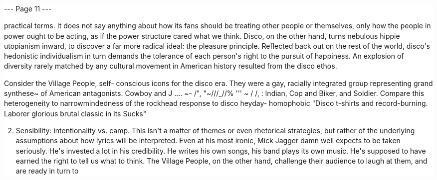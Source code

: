 
--- Page 11 ---

practical terms. It does not say 
anything about how its fans should be 
treating other people or themselves, 
only how the people in power ought to 
be acting, as if the power structure 
cared what we think. Disco, on the 
other hand, turns nebulous hippie 
utopianism inward, to discover a far 
more 
radical 
ideal: 
the pleasure 
principle. Reflected back out on the 
rest of the world, disco's hedonistic 
individualism in turn demands the 
tolerance of each person's right to the 
pursuit of happiness. An explosion of 
diversity rarely matched by any 
cultural movement in American 
history resulted from the disco ethos. 

Consider the Village People, self-
conscious icons for the disco era. They 
were a gay, racially integrated group 
representing grand 
synthese~ of 
American antagonists. Cowboy and 
J .... ~- /", "~///_//% 
'\'' 
~ 
/ 
/, 
: 
Indian, Cop and Biker, 
and Soldier. Compare this 
heterogeneity 
to 
narrowmindedness of the 
rockhead response to disco 
heyday- homophobic "Disco 
t-shirts and record-burning. 
Laborer 
glorious 
brutal 
classic 
in its 
Sucks" 

2. Sensibility: intentionality vs. camp. 
This isn't a matter of themes or even 
rhetorical strategies, but rather of the 
underlying assumptions about how 
lyrics will be interpreted. Even at his 
most ironic, Mick Jagger damn well 
expects to be taken seriously. He's 
invested a lot in his credibility. He 
writes his own songs, his band plays 
its own music. He's supposed to 
have earned the right to tell us what to 
think. The Village People, on the other 
hand, challenge their audience to 
laugh at them, and are ready in turn to 